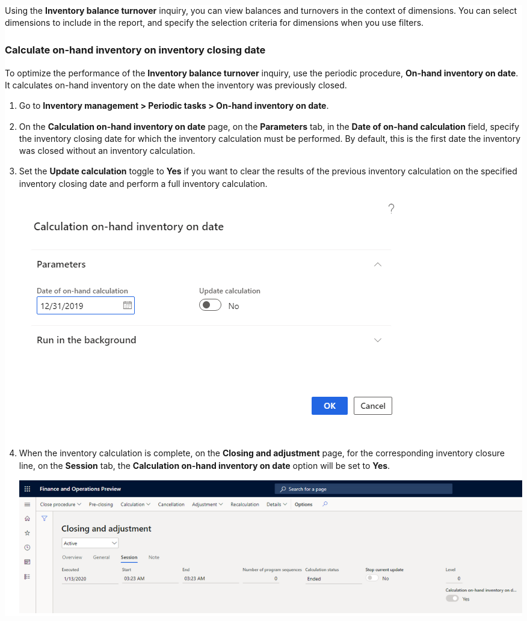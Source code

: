 Using the **Inventory balance turnover** inquiry, you can view balances and turnovers in the context of dimensions. You can select dimensions to include in the report, and specify the selection criteria for dimensions when you use filters.

### Calculate on-hand inventory on inventory closing date

To optimize the performance of the **Inventory balance turnover** inquiry, use the periodic procedure, **On-hand inventory on date**. It calculates on-hand inventory on the date when the inventory was previously closed.

1. Go to **Inventory management \> Periodic tasks \> On-hand inventory on date**.
2. On the **Calculation on-hand inventory on date** page, on the **Parameters** tab, in the **Date of on-hand calculation** field, specify the inventory closing date for which the inventory calculation must be performed. By default, this is the first date the inventory was closed without an inventory calculation.
3. Set the **Update calculation** toggle to **Yes** if you want to clear the results of the previous inventory calculation on the specified inventory closing date and perform a full inventory calculation.

    ![Calculation on-hand inventory on date page](media/1_Calculation_on-hand_inventory_on_date.png)

4. When the inventory calculation is complete, on the **Closing and adjustment** page, for the corresponding inventory closure line, on the **Session** tab, the **Calculation on-hand inventory on date** option will be set to **Yes**.

    ![Closing and adjustment page](media/2_Closing_and_adjustment.png)
